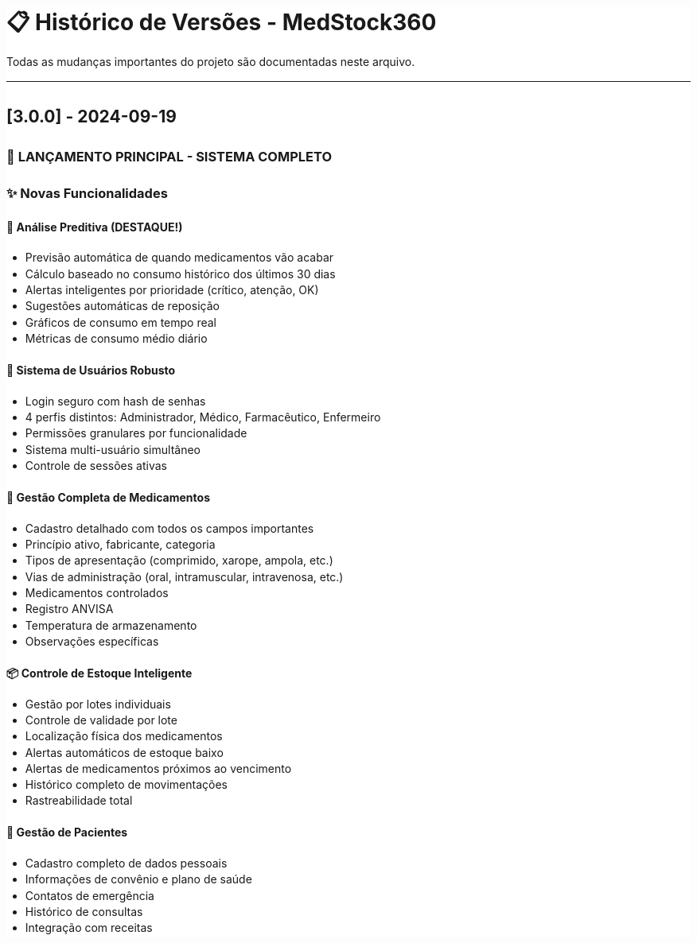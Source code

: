 # 📋 Histórico de Versões - MedStock360

Todas as mudanças importantes do projeto são documentadas neste arquivo.

---

## [3.0.0] - 2024-09-19

### 🎉 **LANÇAMENTO PRINCIPAL - SISTEMA COMPLETO**

### ✨ **Novas Funcionalidades**

#### 🔮 **Análise Preditiva (DESTAQUE!)**
- Previsão automática de quando medicamentos vão acabar
- Cálculo baseado no consumo histórico dos últimos 30 dias
- Alertas inteligentes por prioridade (crítico, atenção, OK)
- Sugestões automáticas de reposição
- Gráficos de consumo em tempo real
- Métricas de consumo médio diário

#### 🔐 **Sistema de Usuários Robusto**
- Login seguro com hash de senhas
- 4 perfis distintos: Administrador, Médico, Farmacêutico, Enfermeiro
- Permissões granulares por funcionalidade
- Sistema multi-usuário simultâneo
- Controle de sessões ativas

#### 💊 **Gestão Completa de Medicamentos**
- Cadastro detalhado com todos os campos importantes
- Princípio ativo, fabricante, categoria
- Tipos de apresentação (comprimido, xarope, ampola, etc.)
- Vias de administração (oral, intramuscular, intravenosa, etc.)
- Medicamentos controlados
- Registro ANVISA
- Temperatura de armazenamento
- Observações específicas

#### 📦 **Controle de Estoque Inteligente**
- Gestão por lotes individuais
- Controle de validade por lote
- Localização física dos medicamentos
- Alertas automáticos de estoque baixo
- Alertas de medicamentos próximos ao vencimento
- Histórico completo de movimentações
- Rastreabilidade total

#### 👥 **Gestão de Pacientes**
- Cadastro completo de dados pessoais
- Informações de convênio e plano de saúde
- Contatos de emergência
- Histórico de consultas
- Integração com receitas
